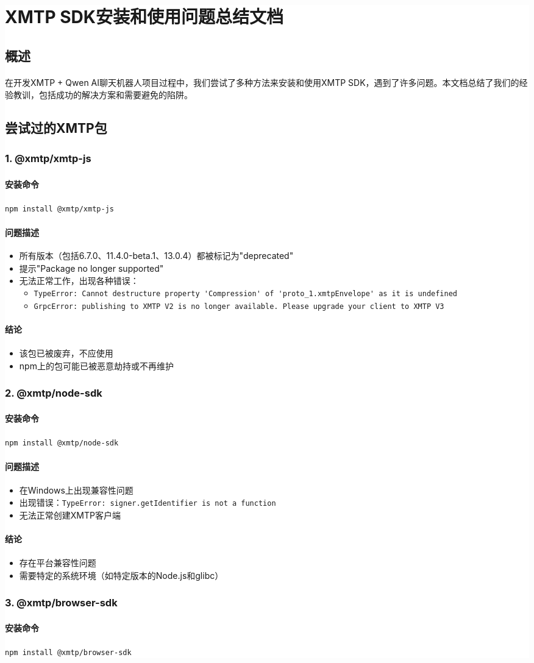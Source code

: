 # XMTP SDK安装和使用问题总结文档

## 概述

在开发XMTP + Qwen AI聊天机器人项目过程中，我们尝试了多种方法来安装和使用XMTP SDK，遇到了许多问题。本文档总结了我们的经验教训，包括成功的解决方案和需要避免的陷阱。

## 尝试过的XMTP包

### 1. @xmtp/xmtp-js

#### 安装命令
```bash
npm install @xmtp/xmtp-js
```

#### 问题描述
- 所有版本（包括6.7.0、11.4.0-beta.1、13.0.4）都被标记为"deprecated"
- 提示"Package no longer supported"
- 无法正常工作，出现各种错误：
  - `TypeError: Cannot destructure property 'Compression' of 'proto_1.xmtpEnvelope' as it is undefined`
  - `GrpcError: publishing to XMTP V2 is no longer available. Please upgrade your client to XMTP V3`

#### 结论
- 该包已被废弃，不应使用
- npm上的包可能已被恶意劫持或不再维护

### 2. @xmtp/node-sdk

#### 安装命令
```bash
npm install @xmtp/node-sdk
```

#### 问题描述
- 在Windows上出现兼容性问题
- 出现错误：`TypeError: signer.getIdentifier is not a function`
- 无法正常创建XMTP客户端

#### 结论
- 存在平台兼容性问题
- 需要特定的系统环境（如特定版本的Node.js和glibc）

### 3. @xmtp/browser-sdk

#### 安装命令
```bash
npm install @xmtp/browser-sdk
```
